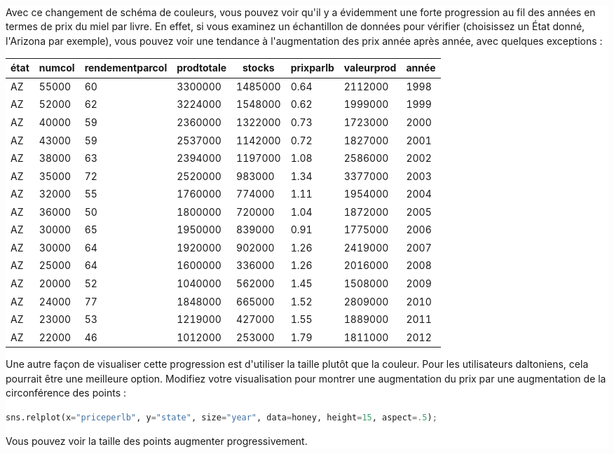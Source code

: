 Avec ce changement de schéma de couleurs, vous pouvez voir qu'il y a évidemment une forte progression au fil des années en termes de prix du miel par livre. En effet, si vous examinez un échantillon de données pour vérifier (choisissez un État donné, l'Arizona par exemple), vous pouvez voir une tendance à l'augmentation des prix année après année, avec quelques exceptions :

| état  | numcol | rendementparcol | prodtotale | stocks  | prixparlb | valeurprod | année |
| ----- | ------ | --------------- | ---------- | ------- | --------- | ---------- | ----- |
| AZ    | 55000  | 60              | 3300000    | 1485000 | 0.64      | 2112000    | 1998  |
| AZ    | 52000  | 62              | 3224000    | 1548000 | 0.62      | 1999000    | 1999  |
| AZ    | 40000  | 59              | 2360000    | 1322000 | 0.73      | 1723000    | 2000  |
| AZ    | 43000  | 59              | 2537000    | 1142000 | 0.72      | 1827000    | 2001  |
| AZ    | 38000  | 63              | 2394000    | 1197000 | 1.08      | 2586000    | 2002  |
| AZ    | 35000  | 72              | 2520000    | 983000  | 1.34      | 3377000    | 2003  |
| AZ    | 32000  | 55              | 1760000    | 774000  | 1.11      | 1954000    | 2004  |
| AZ    | 36000  | 50              | 1800000    | 720000  | 1.04      | 1872000    | 2005  |
| AZ    | 30000  | 65              | 1950000    | 839000  | 0.91      | 1775000    | 2006  |
| AZ    | 30000  | 64              | 1920000    | 902000  | 1.26      | 2419000    | 2007  |
| AZ    | 25000  | 64              | 1600000    | 336000  | 1.26      | 2016000    | 2008  |
| AZ    | 20000  | 52              | 1040000    | 562000  | 1.45      | 1508000    | 2009  |
| AZ    | 24000  | 77              | 1848000    | 665000  | 1.52      | 2809000    | 2010  |
| AZ    | 23000  | 53              | 1219000    | 427000  | 1.55      | 1889000    | 2011  |
| AZ    | 22000  | 46              | 1012000    | 253000  | 1.79      | 1811000    | 2012  |

Une autre façon de visualiser cette progression est d'utiliser la taille plutôt que la couleur. Pour les utilisateurs daltoniens, cela pourrait être une meilleure option. Modifiez votre visualisation pour montrer une augmentation du prix par une augmentation de la circonférence des points :

```python
sns.relplot(x="priceperlb", y="state", size="year", data=honey, height=15, aspect=.5);
```
Vous pouvez voir la taille des points augmenter progressivement.
